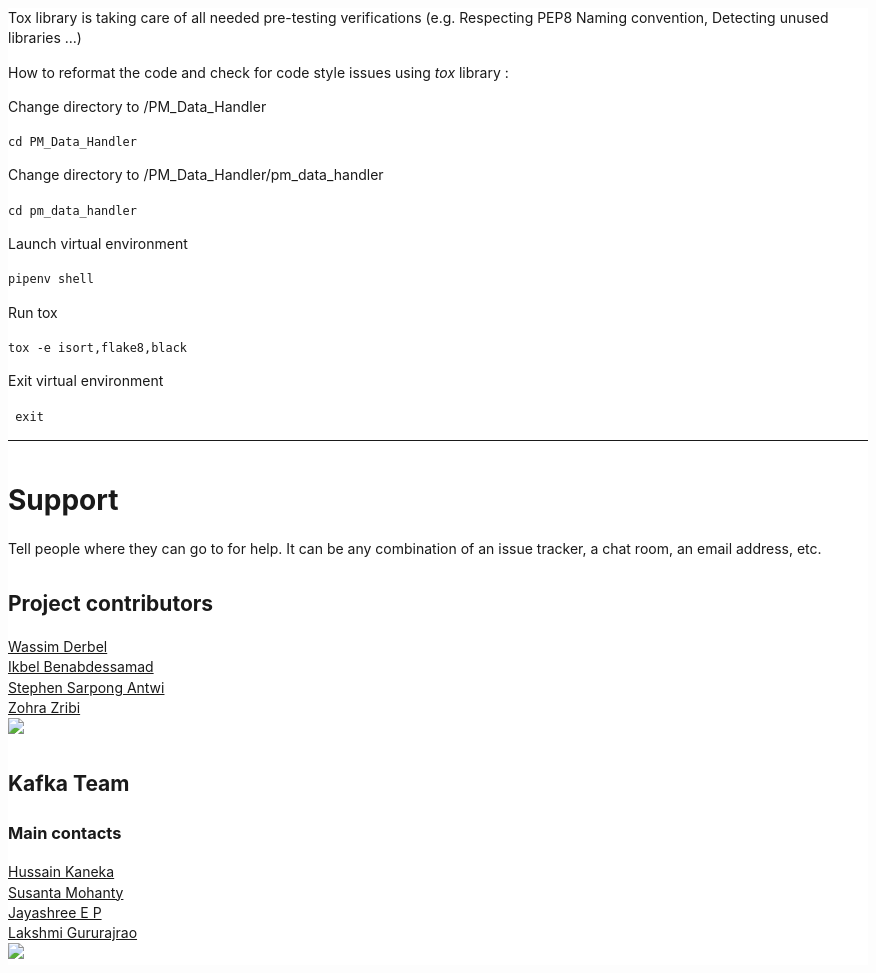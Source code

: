 Tox library is taking care of all needed pre-testing verifications (e.g. Respecting PEP8 Naming convention, Detecting
unused libraries ...)

How to reformat the code and check for code style issues using _tox_ library :

Change directory to <REPO>/PM_Data_Handler
```shell
cd PM_Data_Handler
```
Change directory to <REPO>/PM_Data_Handler/pm_data_handler
```shell
cd pm_data_handler
```
Launch virtual environment
```shell
pipenv shell
```
Run tox
```shell
tox -e isort,flake8,black
```
Exit virtual environment
```shell
 exit
```
---

# Support

Tell people where they can go to for help. It can be any combination of an issue tracker, a chat room, an email address,
etc.

## Project contributors

[Wassim Derbel](mailto:wassim.derbel@ericsson.com)  
[Ikbel Benabdessamad](mailto:ikbel.benabdessamad@ericsson.com)  
[Stephen Sarpong Antwi](mailto:stephen.sarpong.antwi@ericsson.com)  
[Zohra Zribi](mailto:zohra.zribi@ericsson.com)  
[![](https://img.shields.io/badge/gmail-%23DD0031.svg?&style=for-the-badge&logo=gmail&logoColor=white)](mailto:wassim.derbel@ericsson.com,ikbel.benabdessamad@ericsson.com,zohra.zribi@ericsson.com,stephen.sarpong.antwi@ericsson.com)

## Kafka Team

### Main contacts

[Hussain Kaneka](mailto:hussain.kanekal@ericsson.com)  
[Susanta Mohanty](mailto:susanta.mohanty@wipro.com)  
[Jayashree E P](mailto:jayashree.e.p@ericsson.com)  
[Lakshmi Gururajrao](mailto:lakshmi.gururajrao.ext@ericsson.com)  
[![](https://img.shields.io/badge/gmail-%23DD0031.svg?&style=for-the-badge&logo=gmail&logoColor=white)](mailto:hussain.kanekal@ericsson.com,lakshmi.gururajrao.ext@ericsson.com,jayashree.e.p@ericsson.com,susanta.mohanty@wipro.com)
